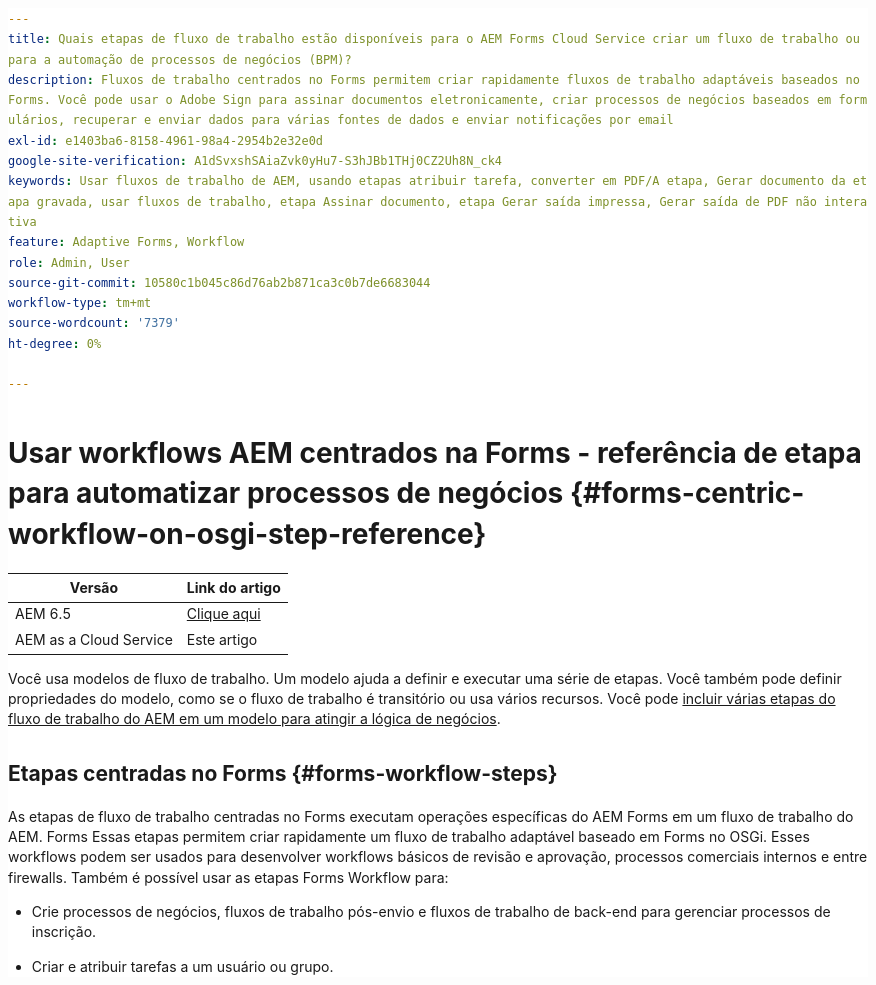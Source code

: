 ```yaml
---
title: Quais etapas de fluxo de trabalho estão disponíveis para o AEM Forms Cloud Service criar um fluxo de trabalho ou para a automação de processos de negócios (BPM)?
description: Fluxos de trabalho centrados no Forms permitem criar rapidamente fluxos de trabalho adaptáveis baseados no Forms. Você pode usar o Adobe Sign para assinar documentos eletronicamente, criar processos de negócios baseados em formulários, recuperar e enviar dados para várias fontes de dados e enviar notificações por email
exl-id: e1403ba6-8158-4961-98a4-2954b2e32e0d
google-site-verification: A1dSvxshSAiaZvk0yHu7-S3hJBb1THj0CZ2Uh8N_ck4
keywords: Usar fluxos de trabalho de AEM, usando etapas atribuir tarefa, converter em PDF/A etapa, Gerar documento da etapa gravada, usar fluxos de trabalho, etapa Assinar documento, etapa Gerar saída impressa, Gerar saída de PDF não interativa
feature: Adaptive Forms, Workflow
role: Admin, User
source-git-commit: 10580c1b045c86d76ab2b871ca3c0b7de6683044
workflow-type: tm+mt
source-wordcount: '7379'
ht-degree: 0%

---
```



# Usar workflows AEM centrados na Forms - referência de etapa para automatizar processos de negócios {#forms-centric-workflow-on-osgi-step-reference}

| Versão | Link do artigo |
| -------- | ---------------------------- |
| AEM 6.5 | [Clique aqui](https://experienceleague.adobe.com/docs/experience-manager-65/forms/workflows/aem-forms-workflow-step-reference.html?lang=pt-BR) |
| AEM as a Cloud Service | Este artigo |

Você usa modelos de fluxo de trabalho. Um modelo ajuda a definir e executar uma série de etapas. Você também pode definir propriedades do modelo, como se o fluxo de trabalho é transitório ou usa vários recursos. Você pode [incluir várias etapas do fluxo de trabalho do AEM em um modelo para atingir a lógica de negócios](https://experienceleague.adobe.com/docs/experience-manager-65/developing/extending-aem/extending-workflows/workflows-models.html?lang=pt-BR#extending-aem).

## Etapas centradas no Forms {#forms-workflow-steps}

As etapas de fluxo de trabalho centradas no Forms executam operações específicas do AEM Forms em um fluxo de trabalho do AEM. Forms Essas etapas permitem criar rapidamente um fluxo de trabalho adaptável baseado em Forms no OSGi. Esses workflows podem ser usados para desenvolver workflows básicos de revisão e aprovação, processos comerciais internos e entre firewalls. Também é possível usar as etapas Forms Workflow para:

* Crie processos de negócios, fluxos de trabalho pós-envio e fluxos de trabalho de back-end para gerenciar processos de inscrição.

* Criar e atribuir tarefas a um usuário ou grupo.

